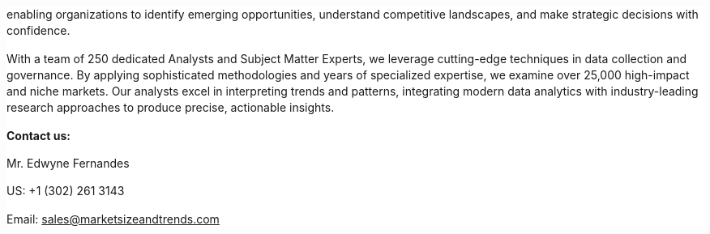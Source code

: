 enabling organizations to identify emerging opportunities, understand competitive landscapes, and make strategic decisions with confidence.</p><p>With a team of 250 dedicated Analysts and Subject Matter Experts, we leverage cutting-edge techniques in data collection and governance. By applying sophisticated methodologies and years of specialized expertise, we examine over 25,000 high-impact and niche markets. Our analysts excel in interpreting trends and patterns, integrating modern data analytics with industry-leading research approaches to produce precise, actionable insights.</p><p><strong>Contact us:</strong></p><p>Mr. Edwyne Fernandes</p><p>US: +1 (302) 261 3143</p><p>Email: <a href="mailto:sales@marketsizeandtrends.com">sales@marketsizeandtrends.com</a>&nbsp;</p>
